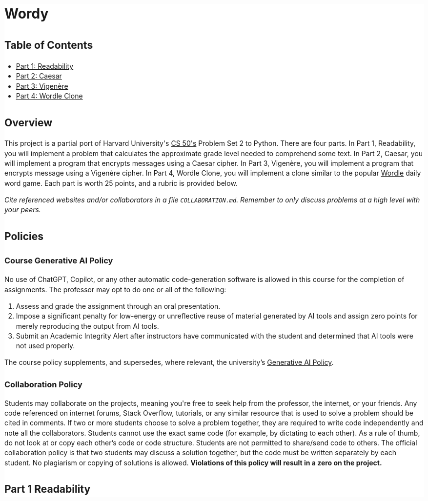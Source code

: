 # Wordy

## Table of Contents

- [Part 1: Readability](#part-1-readability)
- [Part 2: Caesar](#part-2-caesar)
- [Part 3: Vigenère](#part-3-vigenère)
- [Part 4: Wordle Clone](#part-4-wordle-clone)

## Overview

This project is a partial port of Harvard University's [CS 50's](https://cs50.harvard.edu/x/2024/) Problem Set 2 to Python. There are four parts. In Part 1, Readability, you will implement a problem that calculates the approximate grade level needed to comprehend some text. In Part 2, Caesar, you will implement a program that encrypts messages using a Caesar cipher. In Part 3, Vigenère, you will implement a program that encrypts message using a Vigenère cipher. In Part 4, Wordle Clone, you will implement a clone similar to the popular [Wordle](https://www.nytimes.com/games/wordle/index.html) daily word game. Each part is worth 25 points, and a rubric is provided below.

*Cite referenced websites and/or collaborators in a file `COLLABORATION.md`. Remember to only discuss problems at a high level with your peers.*

## Policies

### Course Generative AI Policy

No use of ChatGPT, Copilot, or any other automatic code-generation software is allowed in this course for the completion of assignments. The professor may opt to do one or all of the following:

1. Assess and grade the assignment through an oral presentation.
1. Impose a significant penalty for low-energy or unreflective reuse of material generated by AI tools and assign zero points for merely reproducing the output from AI tools.
1. Submit an Academic Integrity Alert after instructors have communicated with the student and determined that AI tools were not used properly.

The course policy supplements, and supersedes, where relevant, the university’s [Generative AI Policy](https://catalog.seu.edu/content.php?catoid=49&navoid=4207#generaitve-assistance-ai-use-policy).

### Collaboration Policy

Students may collaborate on the projects, meaning you're free to seek help from the professor, the internet, or your friends. Any code referenced on internet forums, Stack Overflow, tutorials, or any similar resource that is used to solve a problem should be cited in comments. If two or more students choose to solve a problem together, they are required to write code independently and note all the collaborators. Students cannot use the exact same code (for example, by dictating to each other). As a rule of thumb,  do not look at or copy each other’s code or code structure. Students are not permitted to share/send code to others. The official collaboration policy is that two students may discuss a solution together, but the code must be written separately by each student. No plagiarism or copying of solutions is allowed. **Violations of this policy will result in a zero on the project.**

## Part 1 Readability
